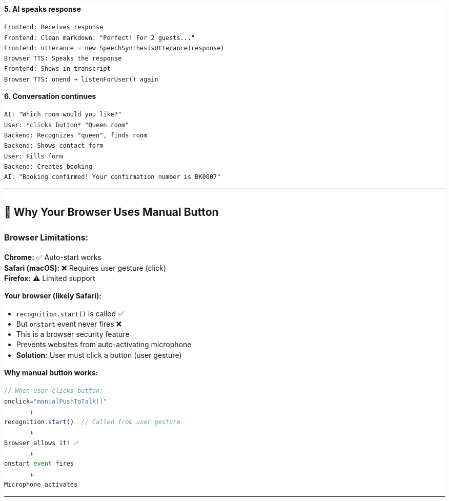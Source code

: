 **5. AI speaks response**
```
Frontend: Receives response
Frontend: Clean markdown: "Perfect! For 2 guests..."
Frontend: utterance = new SpeechSynthesisUtterance(response)
Browser TTS: Speaks the response
Frontend: Shows in transcript
Browser TTS: onend → listenForUser() again
```

**6. Conversation continues**
```
AI: "Which room would you like?"
User: *clicks button* "Queen room"
Backend: Recognizes "queen", finds room
Backend: Shows contact form
User: Fills form
Backend: Creates booking
AI: "Booking confirmed! Your confirmation number is BK0007"
```

---

## 🚀 Why Your Browser Uses Manual Button

### Browser Limitations:

**Chrome:** ✅ Auto-start works  
**Safari (macOS):** ❌ Requires user gesture (click)  
**Firefox:** ⚠️ Limited support  

**Your browser (likely Safari):**
- `recognition.start()` is called ✅
- But `onstart` event never fires ❌
- This is a browser security feature
- Prevents websites from auto-activating microphone
- **Solution:** User must click a button (user gesture)

**Why manual button works:**
```javascript
// When user clicks button:
onclick="manualPushToTalk()"
       ↓
recognition.start()  // Called from user gesture
       ↓
Browser allows it! ✅
       ↓
onstart event fires
       ↓
Microphone activates
```

---
